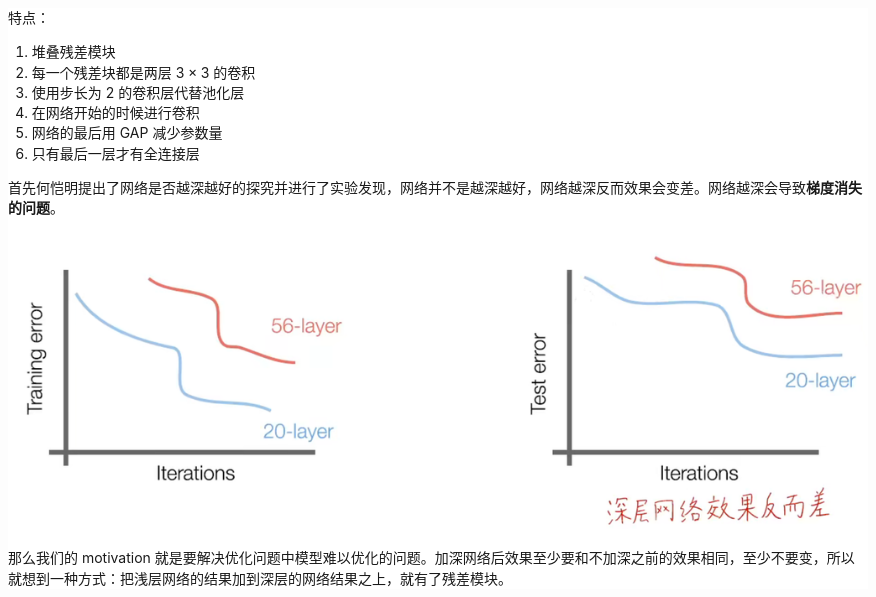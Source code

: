 特点：

1. 堆叠残差模块
2. 每一个残差块都是两层 $3\times3$ 的卷积
3. 使用步长为 2 的卷积层代替池化层
4. 在网络开始的时候进行卷积
5. 网络的最后用 GAP 减少参数量
6. 只有最后一层才有全连接层

首先何恺明提出了网络是否越深越好的探究并进行了实验发现，网络并不是越深越好，网络越深反而效果会变差。网络越深会导致**梯度消失的问题**。

![image-20220802155148049](src/10.CNN经典案例研究分析/image-20220802155148049.png)

那么我们的 motivation 就是要解决优化问题中模型难以优化的问题。加深网络后效果至少要和不加深之前的效果相同，至少不要变，所以就想到一种方式：把浅层网络的结果加到深层的网络结果之上，就有了残差模块。
